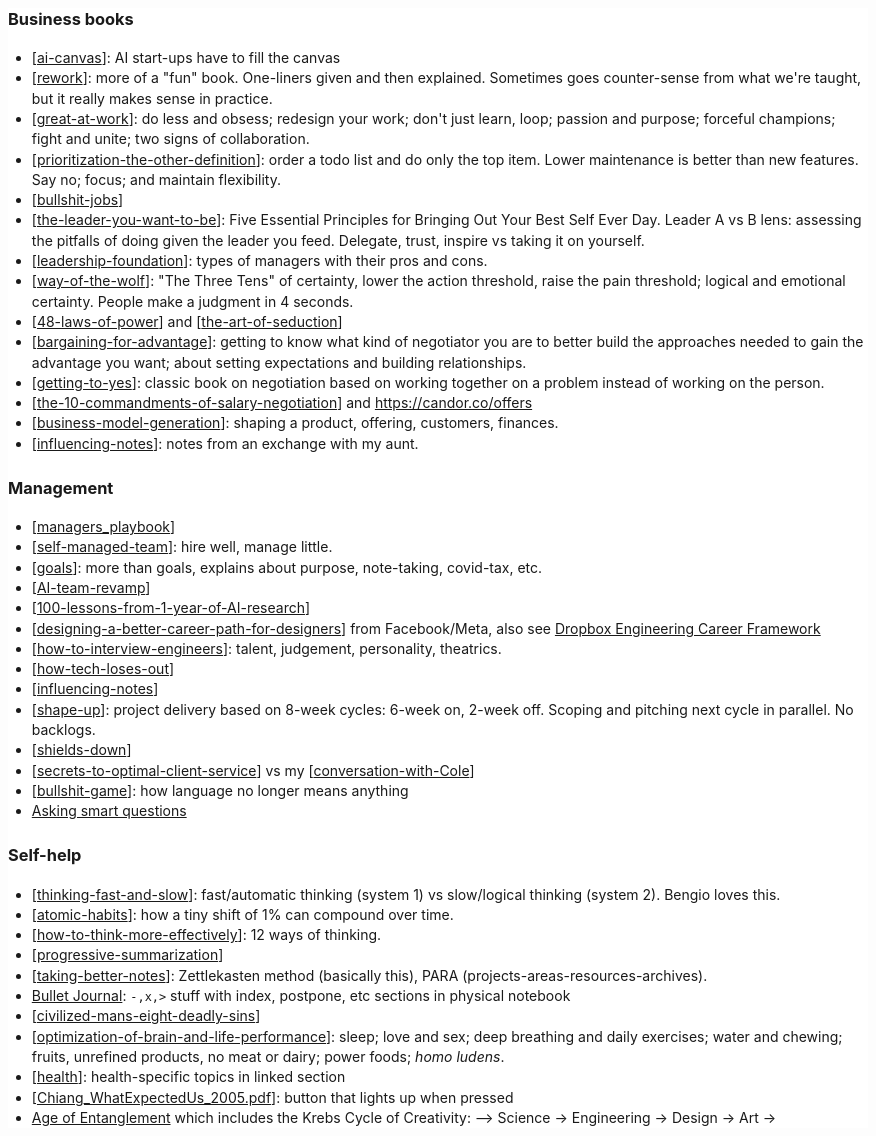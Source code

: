 ### Business books

- [[ai-canvas]]: AI start-ups have to fill the canvas
- [[rework]]: more of a "fun" book. One-liners given and then explained. Sometimes goes counter-sense from what we're taught, but it really makes sense in practice.
- [[great-at-work]]: do less and obsess; redesign your work; don't just learn, loop; passion and purpose; forceful champions; fight and unite; two signs of collaboration.
- [[prioritization-the-other-definition]]: order a todo list and do only the top item. Lower maintenance is better than new features. Say no; focus; and maintain flexibility.
- [[bullshit-jobs]]
- [[the-leader-you-want-to-be]]: Five Essential Principles for Bringing Out Your Best Self Ever Day. Leader A vs B lens: assessing the pitfalls of doing given the leader you feed. Delegate, trust, inspire vs taking it on yourself.
- [[leadership-foundation]]: types of managers with their pros and cons.
- [[way-of-the-wolf]]: "The Three Tens" of certainty, lower the action threshold, raise the pain threshold; logical and emotional certainty. People make a judgment in 4 seconds.
- [[48-laws-of-power]] and [[the-art-of-seduction]]
- [[bargaining-for-advantage]]: getting to know what kind of negotiator you are to better build the approaches needed to gain the advantage you want; about setting expectations and building relationships.
- [[getting-to-yes]]: classic book on negotiation based on working together on a problem instead of working on the person.
- [[the-10-commandments-of-salary-negotiation]] and <https://candor.co/offers>
- [[business-model-generation]]: shaping a product, offering, customers, finances.
- [[influencing-notes]]: notes from an exchange with my aunt.

### Management

- [[managers_playbook]]
- [[self-managed-team]]: hire well, manage little.
- [[goals]]: more than goals, explains about purpose, note-taking, covid-tax, etc.
- [[AI-team-revamp]]
- [[100-lessons-from-1-year-of-AI-research]]
- [[designing-a-better-career-path-for-designers]] from Facebook/Meta, also see [Dropbox Engineering Career Framework](https://dropbox.github.io/dbx-career-framework/)
- [[how-to-interview-engineers]]: talent, judgement, personality, theatrics.
- [[how-tech-loses-out]]
- [[influencing-notes]]
- [[shape-up]]: project delivery based on 8-week cycles: 6-week on, 2-week off. Scoping and pitching next cycle in parallel. No backlogs.
- [[shields-down]]
- [[secrets-to-optimal-client-service]] vs my [[conversation-with-Cole]]
- [[bullshit-game]]: how language no longer means anything
- [Asking smart questions](http://www.catb.org/~esr/faqs/smart-questions.html)

### Self-help

- [[thinking-fast-and-slow]]: fast/automatic thinking (system 1) vs slow/logical thinking (system 2). Bengio loves this.
- [[atomic-habits]]: how a tiny shift of 1% can compound over time.
- [[how-to-think-more-effectively]]: 12 ways of thinking.
- [[progressive-summarization]]
- [[taking-better-notes]]: Zettlekasten method (basically this), PARA (projects-areas-resources-archives).
- [Bullet Journal](https://www.youtube.com/watch?v=fm15cmYU0IM): `-,x,>` stuff with index, postpone, etc sections in physical notebook
- [[civilized-mans-eight-deadly-sins]]
- [[optimization-of-brain-and-life-performance]]: sleep; love and sex; deep breathing and daily exercises; water and chewing; fruits, unrefined products, no meat or dairy; power foods; *homo ludens*.
- [[health]]: health-specific topics in linked section
- [[Chiang_WhatExpectedUs_2005.pdf]]: button that lights up when pressed
- [Age of Entanglement](https://jods.mitpress.mit.edu/pub/ageofentanglement/release/1) which includes the Krebs Cycle of Creativity: --> Science -> Engineering -> Design -> Art ->


[//begin]: # "Autogenerated link references for markdown compatibility"
[big_O]: big_O.md "Big O notation"
[data_types]: data_types.md "Data Types"
[oop-is-dead-long-live-data-oriented-design]: oop-is-dead-long-live-data-oriented-design.md "OOP Is Dead, Long Live Data Oriented Design"
[unlearn-oop]: unlearn-oop.md "Unlearn OOP"
[better-software-architecture-for-saas-startups]: better-software-architecture-for-saas-startups.md "Better Software Architecture For SaaS Startups"
[programming_tags]: programming_tags.md "Programming Tags"
[code_review]: code_review.md "Code Review"
[json-yaml-toml]: json-yaml-toml.md "JSON"
[git]: git.md "Git"
[vim]: vim.md "Vim"
[bash]: bash.md "Bash"
[tmux]: tmux.md "Tmux"
[parallel]: parallel.md "Parallel"
[awk]: awk.md "awk"
[sed]: sed.md "Sed"
[idiomatic-python]: idiomatic-python.md "Transforming Code into Beautiful, Idiomatic Python"
[python-properties]: python-properties.md "Python Properties"
[functional-programming-howto]: functional-programming-howto.md "Functional Programming How-To"
[architecture-patterns-with-python]: architecture-patterns-with-python.md "Practical Mlops"
[pytest]: pytest.md "PyTest"
[presentation_logging]: presentation_logging.md "Logging"
[presentation_logging.pdf]: presentation_logging.pdf "presentation_logging.pdf"
[the_naming_algorithm.jpeg]: ../attachments/the_naming_algorithm.jpeg "the_naming_algorithm.jpeg"
[jax]: jax.md "jax"
[julia]: julia.md "Julia"
[Julia-cheatsheet.pdf]: ../attachments/Julia-cheatsheet.pdf "Julia-cheatsheet.pdf"
[state-of-ml-in-julia]: state-of-ml-in-julia.md "State of Machine Learning in Julia"
[aws-cli]: aws-cli.md "AWS CLI"
[microservices]: microservices.md "Microservices"
[containerization]: containerization.md "Containerization"
[k3s]: k3s.md "k3s"
[udemy-course-docker]: udemy-course-docker.md "Udemy Course Docker"
[udemy-course-kubernetes]: udemy-course-kubernetes.md "Udemy Course Kubernetes"
[dramble]: dramble.md "Raspberry Pi Dramble"
[databases]: databases.md "Databases"
[s3bucket]: s3bucket.md "S3Bucket"
[influxdb]: influxdb.md "InfluxDB"
[farm-stack]: farm-stack.md "Farm Stack"
[swagger_client]: swagger_client.md "Swagger Client Generation"
[practical-mlops]: practical-mlops.md "Practical Mlops"
[Breck_MLTestScore_2017.pdf]: ../articles/Breck_MLTestScore_2017.pdf "Breck_MLTestScore_2017.pdf"
[visulize-pytorch-model]: visulize-pytorch-model.md "visulize-pytorch-model"
[lua]: lua.md "Lua"
[super-cheatsheet-machine-learning.pdf]: ../attachments/super-cheatsheet-machine-learning.pdf "super-cheatsheet-machine-learning.pdf"
[f1-score]: f1-score.md "Metrics"
[statistics-sensitivity-analysis]: statistics-sensitivity-analysis.md "Statistics, Sensitivity Analysis"
[principle-of-least-action]: principle-of-least-action.md "Principle Of Least Action"
[Runge_DetectingQuantifyingCausal_2019.pdf]: ../articles/Runge_DetectingQuantifyingCausal_2019.pdf "Runge_DetectingQuantifyingCausal_2019.pdf"
[differentiable_programming_from_scratch]: differentiable_programming_from_scratch.md "Differentiable Programming from Scratch"
[differentiable_programming_for_modeling_and_control_of_dynamical_systems]: differentiable_programming_for_modeling_and_control_of_dynamical_systems.md "Differentiable Programming for Modeling and Control of Dynamical Systems"
[linear-mpc-state-space]: linear-mpc-state-space.md "State-Space Model + Convex MPC"
[the-use-and-practice-of-scientific-machine-learning]: the-use-and-practice-of-scientific-machine-learning.md "The Use and Practice of Scientific Machine Learning (Chris Rackauckas) - nextgen_ai Freiburg 2021"
[model_based_machine_learning]: model_based_machine_learning.md "Model-Based Machine Learning"
[reinforcement-learning]: reinforcement-learning.md "Reinforcement Learning"
[a-brief-introduction-to-causal-inference]: a-brief-introduction-to-causal-inference.md "A Brief Introduction to Causal Inference"
[deepmind_deep_learning_lectures]: deepmind_deep_learning_lectures.md "DeepMind Deep Learning Lectures"
[deepmind_muzero]: deepmind_muzero.md "DeepMind MuZero"
[digital-twin]: digital-twin.md "Digital Twin"
[haystack]: haystack.md "Haystack"
[rtu-solution]: rtu-solution.md "Pathway towards solving the RTU Case"
[project_impetus]: project_impetus.md "Project Impetus"
[competitor_companies_to_bbai]: competitor_companies_to_bbai.md "Competitor Companiers to BrainBox AI"
[open-source-projects]: open-source-projects.md "Open-Source Projects"
[physical-simulations]: physical-simulations.md "Physical Simulations"
[saas-financial-models]: saas-financial-models.md "SaaS Financial Models"
[saas_metrics]: saas_metrics.md "20 Key SaaS Metrics for Startups to Track"
[saas_pricing_model]: saas_pricing_model.md "Top 6 SaaS Pricing Models and How to Choose the Right One"
[start-ups]: start-ups.md "Start-Ups"
[ai-canvas]: ai-canvas.md "Reading Week: AI Canvas"
[rework]: rework.md "Rework"
[great-at-work]: great-at-work.md "Great At Work"
[prioritization-the-other-definition]: prioritization-the-other-definition.md "How to Do Less: Prioritization, the other definition"
[bullshit-jobs]: bullshit-jobs.md "Bullshit Jobs"
[the-leader-you-want-to-be]: the-leader-you-want-to-be.md "The Leader You Want To Be"
[leadership-foundation]: leadership-foundation.md "Leadership Foundation"
[way-of-the-wolf]: way-of-the-wolf.md "Way of the Wolf"
[48-laws-of-power]: 48-laws-of-power.md "The 48 Laws of Power"
[the-art-of-seduction]: the-art-of-seduction.md "The Art of Seduction"
[bargaining-for-advantage]: bargaining-for-advantage.md "Bargaining for Advantage"
[getting-to-yes]: getting-to-yes.md "Getting to Yes"
[the-10-commandments-of-salary-negotiation]: the-10-commandments-of-salary-negotiation.md "The 10 Commandments Of Salary Negotiation"
[business-model-generation]: business-model-generation.md "Business Model Generation"
[influencing-notes]: influencing-notes.md "Influencing Notes"
[managers_playbook]: managers_playbook.md "Manager's Playbook"
[self-managed-team]: self-managed-team.md "Self-Managed Teams Survey Results"
[goals]: goals.md "I want to make goal setting useful for you and me"
[AI-team-revamp]: AI-team-revamp.md "AI Team Organization"
[100-lessons-from-1-year-of-AI-research]: 100-lessons-from-1-year-of-AI-research.md "100 Lessons from 1 Year of AI Research"
[designing-a-better-career-path-for-designers]: designing-a-better-career-path-for-designers.md "Designing a Better Career Path for Designers"
[how-to-interview-engineers]: how-to-interview-engineers.md "How To Interview Engineers"
[how-tech-loses-out]: how-tech-loses-out.md "How Tech Loses Out"
[shape-up]: shape-up.md "Shape Up - Stop Running in Circles and Ship Work that Matters"
[shields-down]: shields-down.md "Shields Down: Happy people don’t leave jobs they love"
[secrets-to-optimal-client-service]: secrets-to-optimal-client-service.md "Secrets to Optimal Client Service"
[conversation-with-Cole]: conversation-with-cole.md "Conversation with Cole Schoolland"
[bullshit-game]: bullshit-game.md "Playing the Bullshit Game: How Empty and Misleading Communication Takes Over Organizations"
[thinking-fast-and-slow]: thinking-fast-and-slow.md "Thinking, Fast and Slow"
[atomic-habits]: atomic-habits.md "The Three Layers of Behaviour Change"
[how-to-think-more-effectively]: how-to-think-more-effectively.md "How to Think More Effectively: A guide to greater productivity, insight and creativity"
[progressive-summarization]: progressive-summarization.md "Progressive Summarization"
[taking-better-notes]: taking-better-notes.md "Taking Better Notes"
[civilized-mans-eight-deadly-sins]: civilized-mans-eight-deadly-sins.md "Civilized Man's Eight Deadly Sins"
[optimization-of-brain-and-life-performance]: optimization-of-brain-and-life-performance.md "Optimization of brain and life performance: Striving for playing at the top for the long run"
[health]: health.md "Health"
[Chiang_WhatExpectedUs_2005.pdf]: ../articles/Chiang_WhatExpectedUs_2005.pdf "Chiang_WhatExpectedUs_2005.pdf"
[freelancing]: freelancing.md "Freelancing"
[a-programmers-guide-to-saving-investing-and-retiring-early]: a-programmers-guide-to-saving-investing-and-retiring-early.md "A Programmers Guide To Saving, Investing, And Retiring Early"
[building_ai_trading_systems]: building_ai_trading_systems.md "Building AI Trading Systems"
[learning_to_trade_with_RL]: learning_to_trade_with_RL.md "Learning to Trade with Reinforcement Learning"
[predicting_the_stock_market_is_easier_than_you_think]: predicting_the_stock_market_is_easier_than_you_think.md "Predicting the Stock Market is Easier than you think"
[scientific_progress]: scientific_progress.md "Scientific Progress"
[foam-howto]: foam-howto.md "Foam How-To"
[markdown_cheatsheet]: markdown_cheatsheet.md "Markdown Cheatsheet"
[template_report]: template_report.md "Report Template"
[pandoc-latex-template]: pandoc-latex-template.md "The Document Title"
[pandoc-latex-test]: pandoc-latex-test.md "Test Output Pandoc LaTeX"
[templating_drawing_writing]: templating_drawing_writing.md "Templating Drawing Writing"
[where-to-publish]: where-to-publish.md "Where to publish"
[//end]: # "Autogenerated link references"